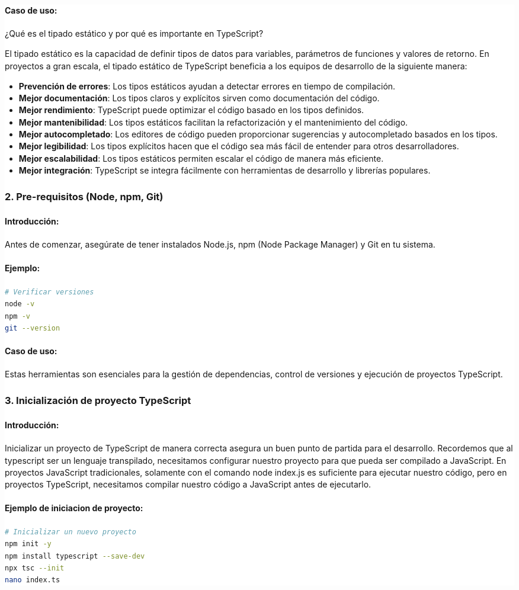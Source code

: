 #### Caso de uso:

¿Qué es el tipado estático y por qué es importante en TypeScript?

El tipado estático es la capacidad de definir tipos de datos para variables, parámetros de funciones y valores de retorno. En proyectos a gran escala, el tipado estático de TypeScript beneficia a los equipos de desarrollo de la siguiente manera:

- **Prevención de errores**: Los tipos estáticos ayudan a detectar errores en tiempo de compilación.
- **Mejor documentación**: Los tipos claros y explícitos sirven como documentación del código.
- **Mejor rendimiento**: TypeScript puede optimizar el código basado en los tipos definidos.
- **Mejor mantenibilidad**: Los tipos estáticos facilitan la refactorización y el mantenimiento del código.
- **Mejor autocompletado**: Los editores de código pueden proporcionar sugerencias y autocompletado basados en los tipos.
- **Mejor legibilidad**: Los tipos explícitos hacen que el código sea más fácil de entender para otros desarrolladores.
- **Mejor escalabilidad**: Los tipos estáticos permiten escalar el código de manera más eficiente.
- **Mejor integración**: TypeScript se integra fácilmente con herramientas de desarrollo y librerías populares.

### 2. Pre-requisitos (Node, npm, Git)
#### Introducción:
Antes de comenzar, asegúrate de tener instalados Node.js, npm (Node Package Manager) y Git en tu sistema.

#### Ejemplo:
```bash
# Verificar versiones
node -v
npm -v
git --version
```

#### Caso de uso:
Estas herramientas son esenciales para la gestión de dependencias, control de versiones y ejecución de proyectos TypeScript.

### 3. Inicialización de proyecto TypeScript

#### Introducción:
Inicializar un proyecto de TypeScript de manera correcta asegura un buen punto de partida para el desarrollo. Recordemos que al typescript ser un lenguaje transpilado, necesitamos configurar nuestro proyecto para que pueda ser compilado a JavaScript. En proyectos JavaScript tradicionales, solamente con el comando node index.js es suficiente para ejecutar nuestro código, pero en proyectos TypeScript, necesitamos compilar nuestro código a JavaScript antes de ejecutarlo.

#### Ejemplo de iniciacion de proyecto:
```bash
# Inicializar un nuevo proyecto
npm init -y
npm install typescript --save-dev
npx tsc --init
nano index.ts
```
